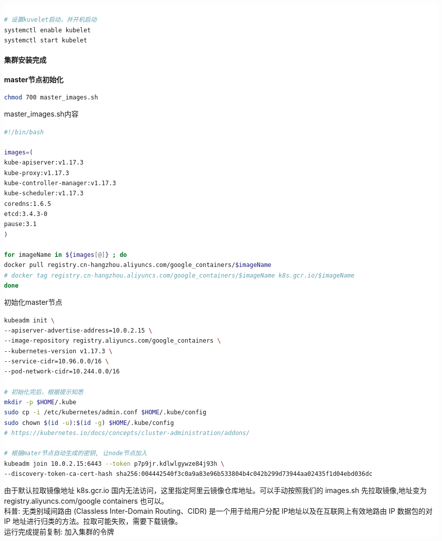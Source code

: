 ``` sh
  
# 设置kuvelet启动，并开机启动  
systemctl enable kubelet  
systemctl start kubelet  
```  
  
#### 集群安装完成  
**master节点初始化**  
``` sh
chmod 700 master_images.sh  
```  
master_images.sh内容  
``` sh
#!/bin/bash  
  
images=(  
kube-apiserver:v1.17.3  
kube-proxy:v1.17.3  
kube-controller-manager:v1.17.3  
kube-scheduler:v1.17.3  
coredns:1.6.5  
etcd:3.4.3-0  
pause:3.1  
)  
  
for imageName in ${images[@]} ; do  
docker pull registry.cn-hangzhou.aliyuncs.com/google_containers/$imageName  
# docker tag registry.cn-hangzhou.aliyuncs.com/google_containers/$imageName k8s.gcr.io/$imageName  
done  
```  
初始化master节点  
``` sh
kubeadm init \  
--apiserver-advertise-address=10.0.2.15 \  
--image-repository registry.aliyuncs.com/google_containers \  
--kubernetes-version v1.17.3 \  
--service-cidr=10.96.0.0/16 \  
--pod-network-cidr=10.244.0.0/16  
  
# 初始化完后，根据提示知悉  
mkdir -p $HOME/.kube  
sudo cp -i /etc/kubernetes/admin.conf $HOME/.kube/config  
sudo chown $(id -u):$(id -g) $HOME/.kube/config  
# https://kubernetes.io/docs/concepts/cluster-administration/addons/  
  
# 根据mater节点自动生成的密钥, 让node节点加入  
kubeadm join 10.0.2.15:6443 --token p7p9jr.kdlwlgywze84j93h \  
--discovery-token-ca-cert-hash sha256:004442540f3c0a9a83e96b533804b4c042b299d73944aa02435f1d04ebd036dc  
```  
由于默认拉取镜像地址 k8s.gcr.io 国内无法访问，这里指定阿里云镜像仓库地址。可以手动按照我们的 images.sh 先拉取镜像,地址变为 registry.aliyuncs.com/google containers 也可以。  
科普: 无类别域间路由 (Classless Inter-Domain Routing、CIDR) 是一个用于给用户分配 IP地址以及在互联网上有效地路由 IP 数据包的对 IP 地址进行归类的方法。拉取可能失败，需要下载镜像。  
运行完成提前复制: 加入集群的令牌  
  